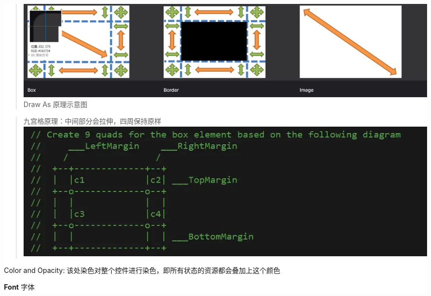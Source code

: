 > ![alt text](umg/image-20.png)  
> Draw As 原理示意图

> 九宫格原理：中间部分会拉伸，四周保持原样  
> ![Nine Cell](umg/image-12.png)

Color and Opacity: 该处染色对整个控件进行染色，即所有状态的资源都会叠加上这个颜色

**Font** 字体  